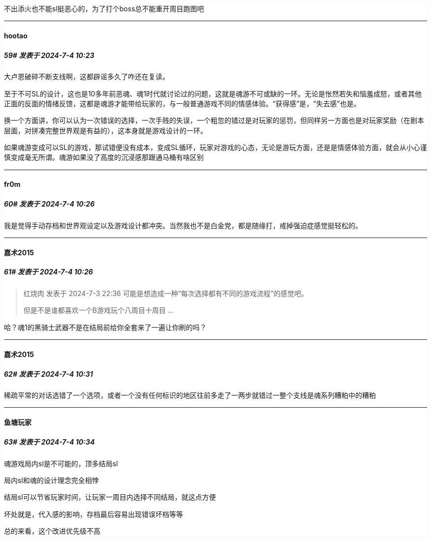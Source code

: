 不出添火也不能sl挺恶心的，为了打个boss总不能重开周目跑图吧

*****

####  hootao  
##### 59#       发表于 2024-7-4 10:23

大卢恩破碎不断支线啊，这都辟谣多久了咋还在复读。

至于不可SL的设计，这也是10多年前恶魂、魂1时代就讨论过的问题，这就是魂游不可或缺的一环。无论是怅然若失和恼羞成怒，或者其他正面的反面的情绪反馈，这都是魂游才能带给玩家的，与一般普通游戏不同的情感体验。“获得感”是，“失去感”也是。

换一个方面讲，你可以认为一次错误的选择，一次手贱的失误，一个粗忽的错过是对玩家的惩罚，但同样另一方面也是对玩家奖励（在剧本层面，对拼凑完整世界观是有益的），这本身就是游戏设计的一环。

如果魂游变成可以SL的游戏，那试错便没有成本，变成SL循环，玩家对游戏的心态，无论是游玩方面，还是是情感体验方面，就会从小心谨慎变成毫无所谓。魂游如果没了高度的沉浸感那跟通马桶有啥区别


*****

####  fr0m  
##### 60#       发表于 2024-7-4 10:26

我是觉得手动存档和世界观设定以及游戏设计都冲突。当然我也不是白金党，都是随缘打，戒掉强迫症感觉挺轻松的。

*****

####  嘉术2015  
##### 61#       发表于 2024-7-4 10:26

<blockquote>红烧肉 发表于 2024-7-3 22:36
可能是想造成一种“每次选择都有不同的游戏流程”的感觉吧。

但是不是谁都喜欢一个B游戏玩个八周目十周目 ...</blockquote>
哈？魂1的黑骑士武器不是在结局前给你全套来了一遍让你刷的吗？


*****

####  嘉术2015  
##### 62#       发表于 2024-7-4 10:31

稀疏平常的对话选错了一个选项，或者一个没有任何标识的地区往前多走了一两步就错过一整个支线是魂系列糟粕中的糟粕


*****

####  鱼塘玩家  
##### 63#       发表于 2024-7-4 10:34

魂游戏局内sl是不可能的，顶多结局sl

局内sl和魂的设计理念完全相悖

结局sl可以节省玩家时间，让玩家一周目内选择不同结局，就这点方便

坏处就是，代入感的影响，存档最后容易出现错误坏档等等

总的来看，这个改进优先级不高
